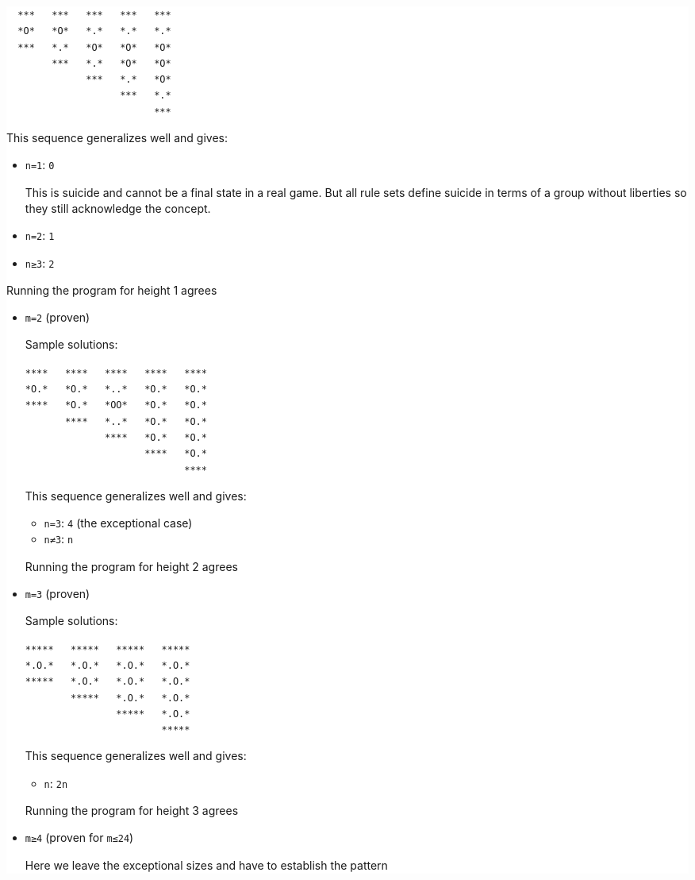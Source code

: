       ***   ***   ***   ***   ***
      *O*   *O*   *.*   *.*   *.*
      ***   *.*   *O*   *O*   *O*
            ***   *.*   *O*   *O*
                  ***   *.*   *O*
                        ***   *.*
                              ***

  This sequence generalizes well and gives:

  * `n=1`: `0`

    This is suicide and cannot be a final state in a real game. But all rule sets define suicide in terms of a group without liberties so they still acknowledge the concept.

  * `n=2`: `1`
  * `n≥3`: `2`

  Running the program for height 1 agrees

* `m=2` (proven)

  Sample solutions:

      ****   ****   ****   ****   ****
      *O.*   *O.*   *..*   *O.*   *O.*
      ****   *O.*   *OO*   *O.*   *O.*
             ****   *..*   *O.*   *O.*
                    ****   *O.*   *O.*
                           ****   *O.*
                                  ****

  This sequence generalizes well and gives:

  * `n=3`: `4` (the exceptional case)
  * `n≠3`: `n`

  Running the program for height 2 agrees

* `m=3` (proven)

  Sample solutions:

      *****   *****   *****   *****
      *.O.*   *.O.*   *.O.*   *.O.*
      *****   *.O.*   *.O.*   *.O.*
              *****   *.O.*   *.O.*
                      *****   *.O.*
                              *****

  This sequence generalizes well and gives:

  * `n`:  `2n`

  Running the program for height 3 agrees

* `m≥4` (proven for `m≤24`)

  Here we leave the exceptional sizes and have to establish the pattern
